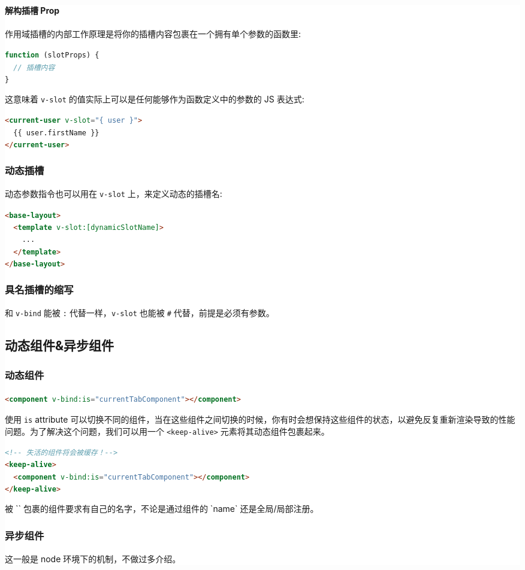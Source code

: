 #### 解构插槽 Prop

作用域插槽的内部工作原理是将你的插槽内容包裹在一个拥有单个参数的函数里:

```ts
function (slotProps) {
  // 插槽内容
}
```

这意味着 `v-slot` 的值实际上可以是任何能够作为函数定义中的参数的 JS 表达式:

```html
<current-user v-slot="{ user }">
  {{ user.firstName }}
</current-user>
```

### 动态插槽

动态参数指令也可以用在 `v-slot` 上，来定义动态的插槽名:

```html
<base-layout>
  <template v-slot:[dynamicSlotName]>
    ...
  </template>
</base-layout>
```

### 具名插槽的缩写

和 `v-bind` 能被 `:` 代替一样，`v-slot` 也能被 `#` 代替，前提是必须有参数。

## 动态组件&异步组件
### 动态组件

```html
<component v-bind:is="currentTabComponent"></component>
```

使用 `is` attribute 可以切换不同的组件，当在这些组件之间切换的时候，你有时会想保持这些组件的状态，以避免反复重新渲染导致的性能问题。为了解决这个问题，我们可以用一个 `<keep-alive>` 元素将其动态组件包裹起来。

```html
<!-- 失活的组件将会被缓存！-->
<keep-alive>
  <component v-bind:is="currentTabComponent"></component>
</keep-alive>
```

<p class="warn">被 `<keep-alive>` 包裹的组件要求有自己的名字，不论是通过组件的 `name` 还是全局/局部注册。</p>

### 异步组件

<p class="tip">这一般是 node 环境下的机制，不做过多介绍。</p>
